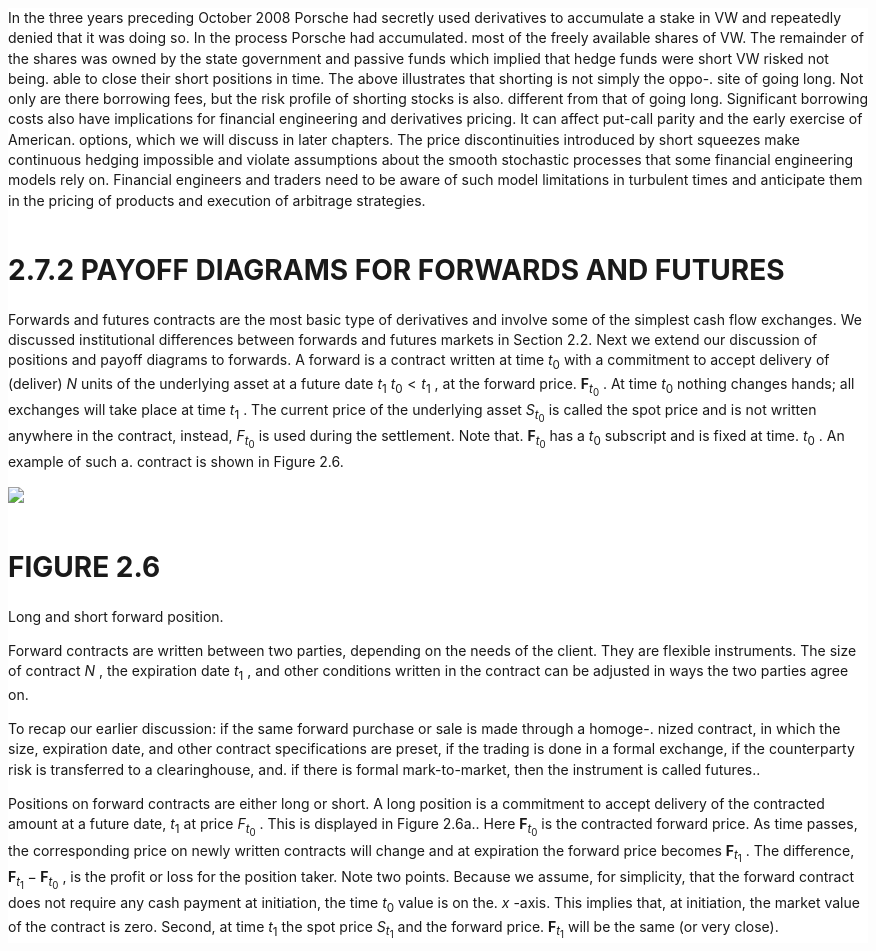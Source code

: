 In the three years preceding October 2008 Porsche had secretly used derivatives to accumulate a stake in VW and repeatedly denied that it was doing so. In the process Porsche had accumulated. most of the freely available shares of VW. The remainder of the shares was owned by the state government and passive funds which implied that hedge funds were short VW risked not being. able to close their short positions in time. The above illustrates that shorting is not simply the oppo-. site of going long. Not only are there borrowing fees, but the risk profile of shorting stocks is also. different from that of going long. Significant borrowing costs also have implications for financial engineering and derivatives pricing. It can affect put-call parity and the early exercise of American. options, which we will discuss in later chapters. The price discontinuities introduced by short squeezes make continuous hedging impossible and violate assumptions about the smooth stochastic processes that some financial engineering models rely on. Financial engineers and traders need to be aware of such model limitations in turbulent times and anticipate them in the pricing of products and execution of arbitrage strategies.  

# 2.7.2 PAYOFF DIAGRAMS FOR FORWARDS AND FUTURES  

Forwards and futures contracts are the most basic type of derivatives and involve some of the simplest cash flow exchanges. We discussed institutional differences between forwards and futures markets in Section 2.2. Next we extend our discussion of positions and payoff diagrams to forwards. A forward is a contract written at time $t_{0}$ with a commitment to accept delivery of (deliver) $N$ units of the underlying asset at a future date $t_{1}$ $t_{0}<t_{1}$ , at the forward price. $\boldsymbol{F}_{t_{0}}$ . At time $t_{0}$ nothing changes hands; all exchanges will take place at time $t_{1}$ . The current price of the underlying asset $S_{t_{0}}$ is called the spot price and is not written anywhere in the contract, instead, $F_{t_{0}}$ is used during the settlement. Note that. $\boldsymbol{F}_{t_{0}}$ has a $t_{0}$ subscript and is fixed at time. $t_{0}$ . An example of such a. contract is shown in Figure 2.6.  

![](bad5b70b69db5ad03cb545d27df98541e305440a9a63ee7e421e4bc689937b74.jpg)  

# FIGURE 2.6  

Long and short forward position.  

Forward contracts are written between two parties, depending on the needs of the client. They are flexible instruments. The size of contract $N$ , the expiration date $t_{1}$ , and other conditions written in the contract can be adjusted in ways the two parties agree on.  

To recap our earlier discussion: if the same forward purchase or sale is made through a homoge-. nized contract, in which the size, expiration date, and other contract specifications are preset, if the trading is done in a formal exchange, if the counterparty risk is transferred to a clearinghouse, and. if there is formal mark-to-market, then the instrument is called futures..  

Positions on forward contracts are either long or short. A long position is a commitment to accept delivery of the contracted amount at a future date, $t_{1}$ at price $F_{t_{0}}$ . This is displayed in Figure 2.6a.. Here $\boldsymbol{F}_{t_{0}}$ is the contracted forward price. As time passes, the corresponding price on newly written contracts will change and at expiration the forward price becomes $\boldsymbol{F}_{t_{1}}$ . The difference, $\boldsymbol{F}_{t_{1}}-\boldsymbol{F}_{t_{0}}$ , is the profit or loss for the position taker. Note two points. Because we assume, for simplicity, that the forward contract does not require any cash payment at initiation, the time $t_{0}$ value is on the. $x$ -axis. This implies that, at initiation, the market value of the contract is zero. Second, at time $t_{1}$ the spot price $S_{t_{1}}$ and the forward price. $\boldsymbol{F}_{t_{1}}$ will be the same (or very close).  

